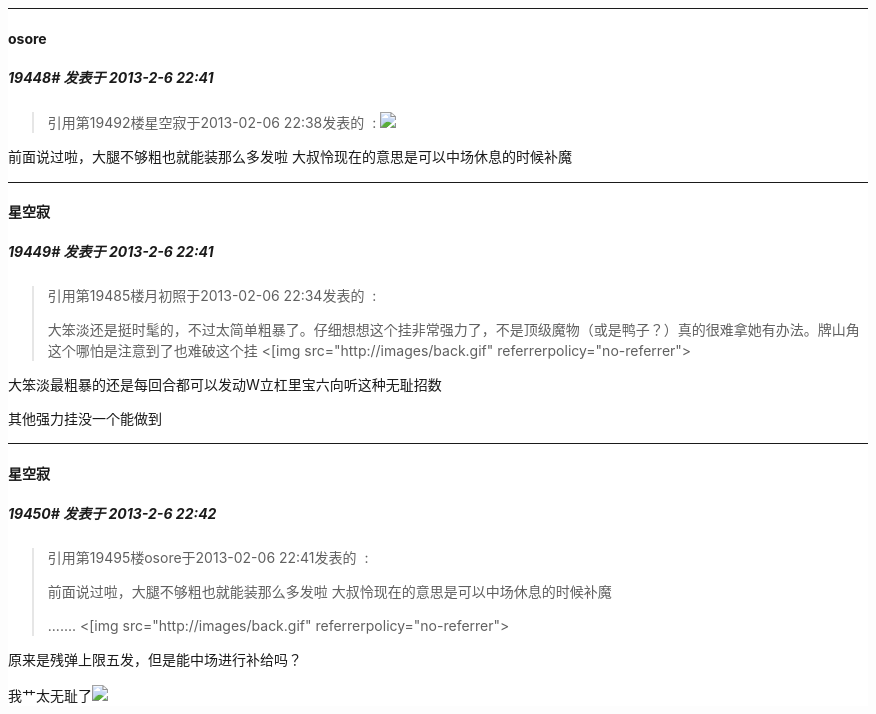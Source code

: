 




-----

####  osore  
##### 19448#       发表于 2013-2-6 22:41



<blockquote>引用第19492楼星空寂于2013-02-06 22:38发表的  :
<img src="https://static.saraba1st.com/image/smiley/face/149.gif" referrerpolicy="no-referrer"></blockquote>
前面说过啦，大腿不够粗也就能装那么多发啦
大叔怜现在的意思是可以中场休息的时候补魔







-----

####  星空寂  
##### 19449#       发表于 2013-2-6 22:41



<blockquote>引用第19485楼月初照于2013-02-06 22:34发表的  :

大笨淡还是挺时髦的，不过太简单粗暴了。仔细想想这个挂非常强力了，不是顶级魔物（或是鸭子？）真的很难拿她有办法。牌山角这个哪怕是注意到了也难破这个挂 <[img src="http://images/back.gif" referrerpolicy="no-referrer"></blockquote>大笨淡最粗暴的还是每回合都可以发动W立杠里宝六向听这种无耻招数

其他强力挂没一个能做到







-----

####  星空寂  
##### 19450#       发表于 2013-2-6 22:42



<blockquote>引用第19495楼osore于2013-02-06 22:41发表的  :


前面说过啦，大腿不够粗也就能装那么多发啦
大叔怜现在的意思是可以中场休息的时候补魔

....... <[img src="http://images/back.gif" referrerpolicy="no-referrer"></blockquote>原来是残弹上限五发，但是能中场进行补给吗？

我艹太无耻了<img src="https://static.saraba1st.com/image/smiley/face/161.jpg" referrerpolicy="no-referrer">






